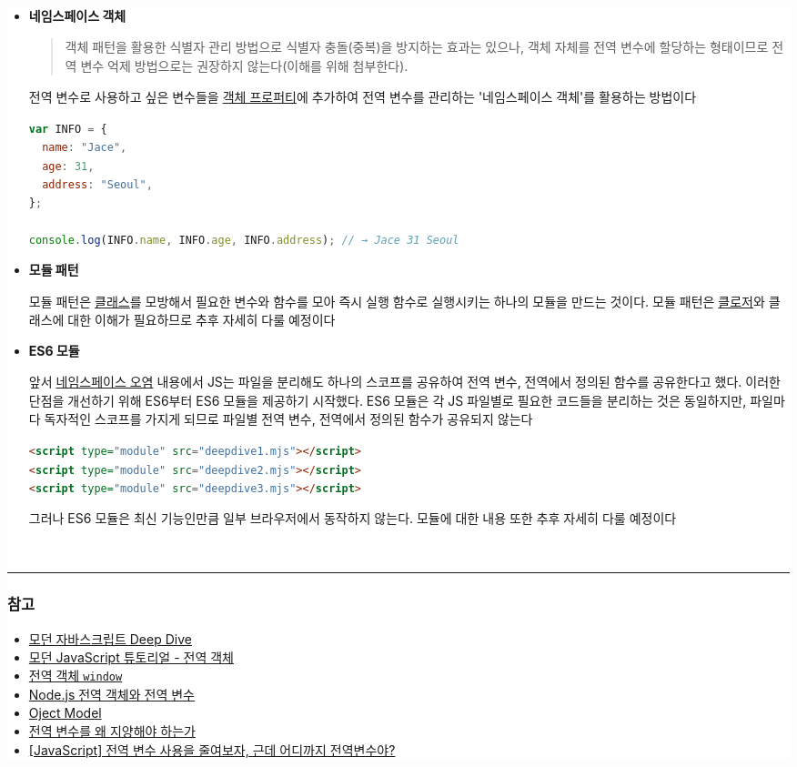 - **네임스페이스 객체**

  > 객체 패턴을 활용한 식별자 관리 방법으로 식별자 충돌(중복)을 방지하는 효과는 있으나, 객체 자체를 전역 변수에 할당하는 형태이므로 전역 변수 억제 방법으로는 권장하지 않는다(이해를 위해 첨부한다). 

  전역 변수로 사용하고 싶은 변수들을 [객체 프로퍼티](https://github.com/jacenam/WIL-archive/blob/main/Web%20Development/JS/JS%20Basics/Data%20Type/object%20type.md)에 추가하여 전역 변수를 관리하는 '네임스페이스 객체'를 활용하는 방법이다

  ```javascript
  var INFO = {
    name: "Jace",
    age: 31,
    address: "Seoul",
  };
  
  console.log(INFO.name, INFO.age, INFO.address); // → Jace 31 Seoul
  ```

- **모듈 패턴**

  모듈 패턴은 [클래스]()를 모방해서 필요한 변수와 함수를 모아 즉시 실행 함수로 실행시키는 하나의 모듈을 만드는 것이다. 모듈 패턴은 [클로저]()와 클래스에 대한 이해가 필요하므로 추후 자세히 다룰 예정이다

- **ES6 모듈**

  앞서 [네임스페이스 오염](#2-4-네임스페이스-오염) 내용에서 JS는 파일을 분리해도 하나의 스코프를 공유하여 전역 변수, 전역에서 정의된 함수를 공유한다고 했다. 이러한 단점을 개선하기 위해 ES6부터 ES6 모듈을 제공하기 시작했다. ES6 모듈은 각 JS 파일별로 필요한 코드들을 분리하는 것은 동일하지만, 파일마다 독자적인 스코프를 가지게 되므로 파일별 전역 변수, 전역에서 정의된 함수가 공유되지 않는다

  ```html
  <script type="module" src="deepdive1.mjs"></script>
  <script type="module" src="deepdive2.mjs"></script>
  <script type="module" src="deepdive3.mjs"></script>
  ```

  그러나 ES6 모듈은 최신 기능인만큼 일부 브라우저에서 동작하지 않는다. 모듈에 대한 내용 또한 추후 자세히 다룰 예정이다

<br>

***
### 참고

- [모던 자바스크립트 Deep Dive](http://www.yes24.com/Product/Goods/92742567)
- [모던 JavaScript 튜토리얼 - 전역 객체](https://ko.javascript.info/global-object) 
- [전역 객체 `window`](https://opentutorials.org/course/1375/6633)
- [Node.js 전역 객체와 전역 변수](https://tutorialpost.apptilus.com/code/posts/nodejs/ns-global-object/)
- [Oject Model](https://opentutorials.org/course/1375/6622)
- [전역 변수를 왜 지양해야 하는가](https://intzzzero.netlify.app/blog/no-more-global-variables)
- [[JavaScript] 전역 변수 사용을 줄여보자, 근데 어디까지 전역변수야?](https://hellvelopment.tistory.com/77)

